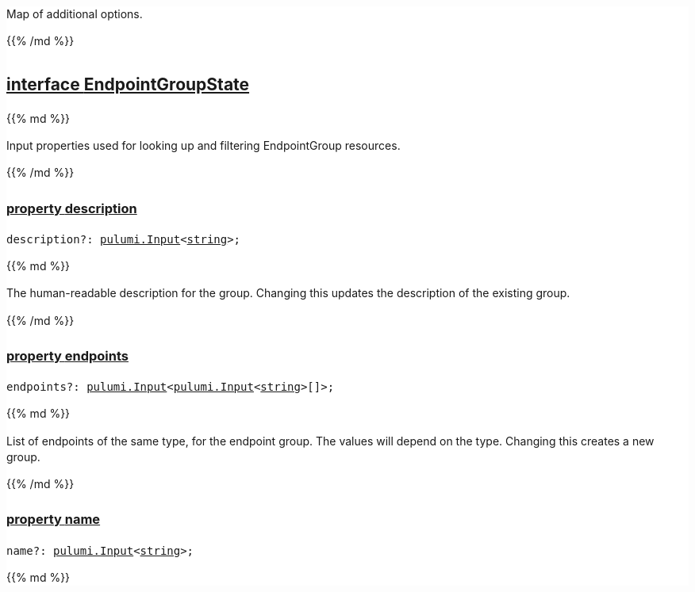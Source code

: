 Map of additional options.

{{% /md %}}
</div>
</div>
<h2 class="pdoc-module-header" id="EndpointGroupState">
<a class="pdoc-member-name" href="https://github.com/pulumi/pulumi-openstack/blob/38023d6e1b07ee8bbcac374aaf29cf768edcff51/sdk/nodejs/vpnaas/endpointGroup.ts#L127">interface <b>EndpointGroupState</b></a>
</h2>
<div class="pdoc-module-contents">
{{% md %}}

Input properties used for looking up and filtering EndpointGroup resources.

{{% /md %}}
<h3 class="pdoc-member-header" id="EndpointGroupState-description">
<a class="pdoc-child-name" href="https://github.com/pulumi/pulumi-openstack/blob/38023d6e1b07ee8bbcac374aaf29cf768edcff51/sdk/nodejs/vpnaas/endpointGroup.ts#L132">property <b>description</b></a>
</h3>
<div class="pdoc-member-contents">
<pre class="highlight"><span class='kd'></span>description?: <a href='/docs/reference/pkg/nodejs/pulumi/pulumi/#Input'>pulumi.Input</a>&lt;<span class='kd'><a href='https://developer.mozilla.org/en-US/docs/Web/JavaScript/Reference/Global_Objects/String'>string</a></span>&gt;;</pre>
{{% md %}}

The human-readable description for the group.
Changing this updates the description of the existing group.

{{% /md %}}
</div>
<h3 class="pdoc-member-header" id="EndpointGroupState-endpoints">
<a class="pdoc-child-name" href="https://github.com/pulumi/pulumi-openstack/blob/38023d6e1b07ee8bbcac374aaf29cf768edcff51/sdk/nodejs/vpnaas/endpointGroup.ts#L137">property <b>endpoints</b></a>
</h3>
<div class="pdoc-member-contents">
<pre class="highlight"><span class='kd'></span>endpoints?: <a href='/docs/reference/pkg/nodejs/pulumi/pulumi/#Input'>pulumi.Input</a>&lt;<a href='/docs/reference/pkg/nodejs/pulumi/pulumi/#Input'>pulumi.Input</a>&lt;<span class='kd'><a href='https://developer.mozilla.org/en-US/docs/Web/JavaScript/Reference/Global_Objects/String'>string</a></span>&gt;[]&gt;;</pre>
{{% md %}}

List of endpoints of the same type, for the endpoint group. The values will depend on the type.
Changing this creates a new group.

{{% /md %}}
</div>
<h3 class="pdoc-member-header" id="EndpointGroupState-name">
<a class="pdoc-child-name" href="https://github.com/pulumi/pulumi-openstack/blob/38023d6e1b07ee8bbcac374aaf29cf768edcff51/sdk/nodejs/vpnaas/endpointGroup.ts#L142">property <b>name</b></a>
</h3>
<div class="pdoc-member-contents">
<pre class="highlight"><span class='kd'></span>name?: <a href='/docs/reference/pkg/nodejs/pulumi/pulumi/#Input'>pulumi.Input</a>&lt;<span class='kd'><a href='https://developer.mozilla.org/en-US/docs/Web/JavaScript/Reference/Global_Objects/String'>string</a></span>&gt;;</pre>
{{% md %}}
